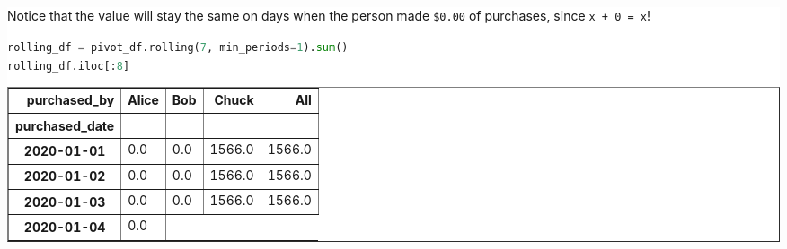 Notice that the value will stay the same on days when the person made `$0.00` of purchases, since `x + 0 = x`!


```python
rolling_df = pivot_df.rolling(7, min_periods=1).sum()
rolling_df.iloc[:8]
```




<div>
<style scoped>
    .dataframe tbody tr th:only-of-type {
        vertical-align: middle;
    }

    .dataframe tbody tr th {
        vertical-align: top;
    }

    .dataframe thead th {
        text-align: right;
    }
</style>
<table border="1" class="dataframe">
  <thead>
    <tr style="text-align: right;">
      <th>purchased_by</th>
      <th>Alice</th>
      <th>Bob</th>
      <th>Chuck</th>
      <th>All</th>
    </tr>
    <tr>
      <th>purchased_date</th>
      <th></th>
      <th></th>
      <th></th>
      <th></th>
    </tr>
  </thead>
  <tbody>
    <tr>
      <th>2020-01-01</th>
      <td>0.0</td>
      <td>0.0</td>
      <td>1566.0</td>
      <td>1566.0</td>
    </tr>
    <tr>
      <th>2020-01-02</th>
      <td>0.0</td>
      <td>0.0</td>
      <td>1566.0</td>
      <td>1566.0</td>
    </tr>
    <tr>
      <th>2020-01-03</th>
      <td>0.0</td>
      <td>0.0</td>
      <td>1566.0</td>
      <td>1566.0</td>
    </tr>
    <tr>
      <th>2020-01-04</th>
      <td>0.0</td>